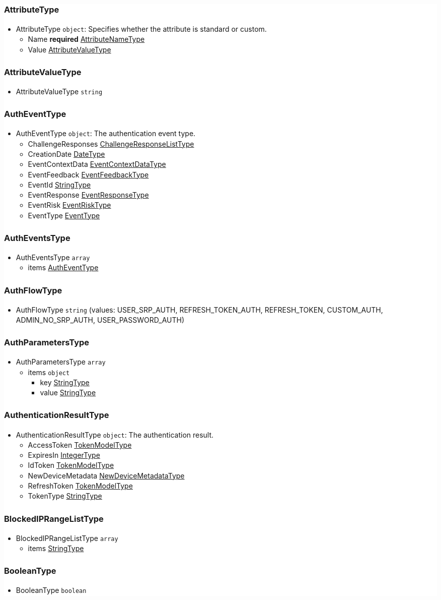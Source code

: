 ### AttributeType
* AttributeType `object`: Specifies whether the attribute is standard or custom.
  * Name **required** [AttributeNameType](#attributenametype)
  * Value [AttributeValueType](#attributevaluetype)

### AttributeValueType
* AttributeValueType `string`

### AuthEventType
* AuthEventType `object`: The authentication event type.
  * ChallengeResponses [ChallengeResponseListType](#challengeresponselisttype)
  * CreationDate [DateType](#datetype)
  * EventContextData [EventContextDataType](#eventcontextdatatype)
  * EventFeedback [EventFeedbackType](#eventfeedbacktype)
  * EventId [StringType](#stringtype)
  * EventResponse [EventResponseType](#eventresponsetype)
  * EventRisk [EventRiskType](#eventrisktype)
  * EventType [EventType](#eventtype)

### AuthEventsType
* AuthEventsType `array`
  * items [AuthEventType](#autheventtype)

### AuthFlowType
* AuthFlowType `string` (values: USER_SRP_AUTH, REFRESH_TOKEN_AUTH, REFRESH_TOKEN, CUSTOM_AUTH, ADMIN_NO_SRP_AUTH, USER_PASSWORD_AUTH)

### AuthParametersType
* AuthParametersType `array`
  * items `object`
    * key [StringType](#stringtype)
    * value [StringType](#stringtype)

### AuthenticationResultType
* AuthenticationResultType `object`: The authentication result.
  * AccessToken [TokenModelType](#tokenmodeltype)
  * ExpiresIn [IntegerType](#integertype)
  * IdToken [TokenModelType](#tokenmodeltype)
  * NewDeviceMetadata [NewDeviceMetadataType](#newdevicemetadatatype)
  * RefreshToken [TokenModelType](#tokenmodeltype)
  * TokenType [StringType](#stringtype)

### BlockedIPRangeListType
* BlockedIPRangeListType `array`
  * items [StringType](#stringtype)

### BooleanType
* BooleanType `boolean`
